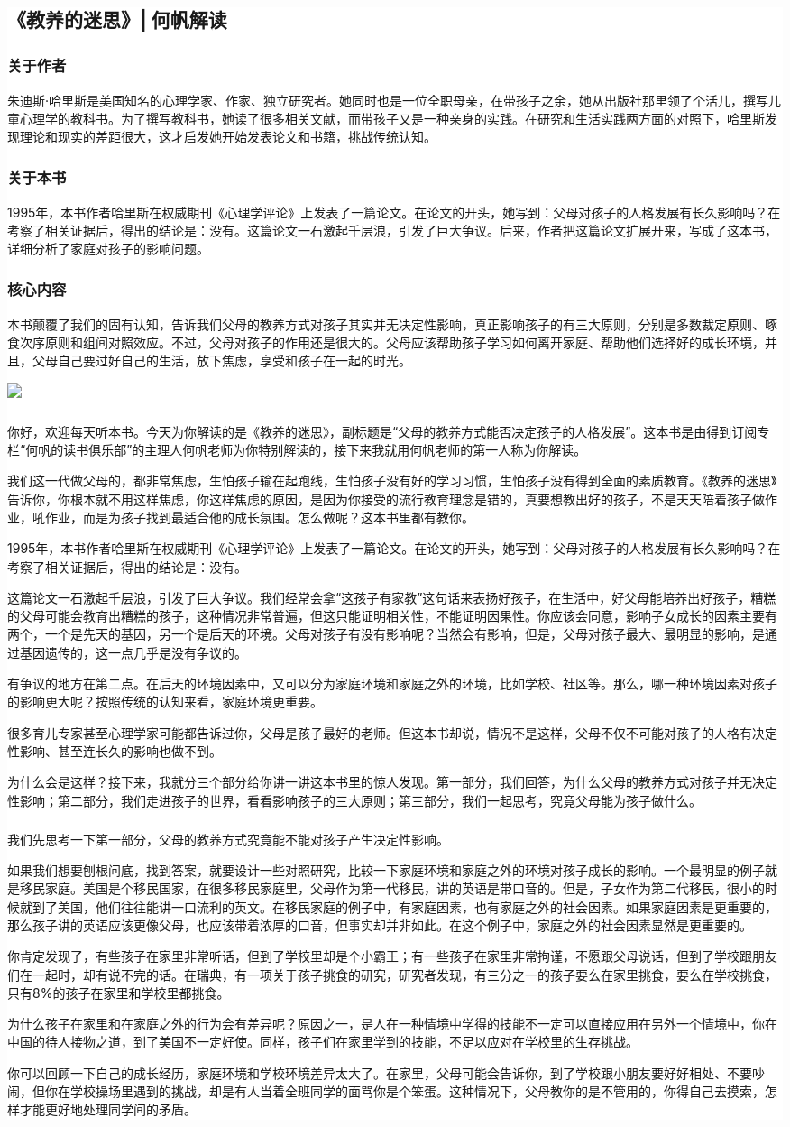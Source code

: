 ## 《教养的迷思》| 何帆解读

### 关于作者

朱迪斯·哈里斯是美国知名的心理学家、作家、独立研究者。她同时也是一位全职母亲，在带孩子之余，她从出版社那里领了个活儿，撰写儿童心理学的教科书。为了撰写教科书，她读了很多相关文献，而带孩子又是一种亲身的实践。在研究和生活实践两方面的对照下，哈里斯发现理论和现实的差距很大，这才启发她开始发表论文和书籍，挑战传统认知。

### 关于本书

1995年，本书作者哈里斯在权威期刊《心理学评论》上发表了一篇论文。在论文的开头，她写到：父母对孩子的人格发展有长久影响吗？在考察了相关证据后，得出的结论是：没有。这篇论文一石激起千层浪，引发了巨大争议。后来，作者把这篇论文扩展开来，写成了这本书，详细分析了家庭对孩子的影响问题。

### 核心内容

本书颠覆了我们的固有认知，告诉我们父母的教养方式对孩子其实并无决定性影响，真正影响孩子的有三大原则，分别是多数裁定原则、啄食次序原则和组间对照效应。不过，父母对孩子的作用还是很大的。父母应该帮助孩子学习如何离开家庭、帮助他们选择好的成长环境，并且，父母自己要过好自己的生活，放下焦虑，享受和孩子在一起的时光。

<img  src="https://piccdn3.umiwi.com/img/201809/26/201809261144401542069613.jpg" width="0"/>

###  



你好，欢迎每天听本书。今天为你解读的是《教养的迷思》，副标题是“父母的教养方式能否决定孩子的人格发展”。这本书是由得到订阅专栏“何帆的读书俱乐部”的主理人何帆老师为你特别解读的，接下来我就用何帆老师的第一人称为你解读。

我们这一代做父母的，都非常焦虑，生怕孩子输在起跑线，生怕孩子没有好的学习习惯，生怕孩子没有得到全面的素质教育。《教养的迷思》告诉你，你根本就不用这样焦虑，你这样焦虑的原因，是因为你接受的流行教育理念是错的，真要想教出好的孩子，不是天天陪着孩子做作业，吼作业，而是为孩子找到最适合他的成长氛围。怎么做呢？这本书里都有教你。

1995年，本书作者哈里斯在权威期刊《心理学评论》上发表了一篇论文。在论文的开头，她写到：父母对孩子的人格发展有长久影响吗？在考察了相关证据后，得出的结论是：没有。

这篇论文一石激起千层浪，引发了巨大争议。我们经常会拿“这孩子有家教”这句话来表扬好孩子，在生活中，好父母能培养出好孩子，糟糕的父母可能会教育出糟糕的孩子，这种情况非常普遍，但这只能证明相关性，不能证明因果性。你应该会同意，影响子女成长的因素主要有两个，一个是先天的基因，另一个是后天的环境。父母对孩子有没有影响呢？当然会有影响，但是，父母对孩子最大、最明显的影响，是通过基因遗传的，这一点几乎是没有争议的。

有争议的地方在第二点。在后天的环境因素中，又可以分为家庭环境和家庭之外的环境，比如学校、社区等。那么，哪一种环境因素对孩子的影响更大呢？按照传统的认知来看，家庭环境更重要。

很多育儿专家甚至心理学家可能都告诉过你，父母是孩子最好的老师。但这本书却说，情况不是这样，父母不仅不可能对孩子的人格有决定性影响、甚至连长久的影响也做不到。

为什么会是这样？接下来，我就分三个部分给你讲一讲这本书里的惊人发现。第一部分，我们回答，为什么父母的教养方式对孩子并无决定性影响；第二部分，我们走进孩子的世界，看看影响孩子的三大原则；第三部分，我们一起思考，究竟父母能为孩子做什么。

###  



我们先思考一下第一部分，父母的教养方式究竟能不能对孩子产生决定性影响。

如果我们想要刨根问底，找到答案，就要设计一些对照研究，比较一下家庭环境和家庭之外的环境对孩子成长的影响。一个最明显的例子就是移民家庭。美国是个移民国家，在很多移民家庭里，父母作为第一代移民，讲的英语是带口音的。但是，子女作为第二代移民，很小的时候就到了美国，他们往往能讲一口流利的英文。在移民家庭的例子中，有家庭因素，也有家庭之外的社会因素。如果家庭因素是更重要的，那么孩子讲的英语应该更像父母，也应该带着浓厚的口音，但事实却并非如此。在这个例子中，家庭之外的社会因素显然是更重要的。

你肯定发现了，有些孩子在家里非常听话，但到了学校里却是个小霸王；有一些孩子在家里非常拘谨，不愿跟父母说话，但到了学校跟朋友们在一起时，却有说不完的话。在瑞典，有一项关于孩子挑食的研究，研究者发现，有三分之一的孩子要么在家里挑食，要么在学校挑食，只有8%的孩子在家里和学校里都挑食。

为什么孩子在家里和在家庭之外的行为会有差异呢？原因之一，是人在一种情境中学得的技能不一定可以直接应用在另外一个情境中，你在中国的待人接物之道，到了美国不一定好使。同样，孩子们在家里学到的技能，不足以应对在学校里的生存挑战。

你可以回顾一下自己的成长经历，家庭环境和学校环境差异太大了。在家里，父母可能会告诉你，到了学校跟小朋友要好好相处、不要吵闹，但你在学校操场里遇到的挑战，却是有人当着全班同学的面骂你是个笨蛋。这种情况下，父母教你的是不管用的，你得自己去摸索，怎样才能更好地处理同学间的矛盾。
